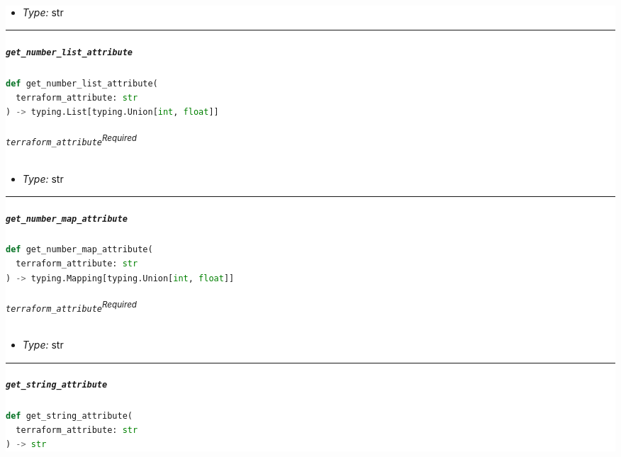 - *Type:* str

---

##### `get_number_list_attribute` <a name="get_number_list_attribute" id="@cdktf/provider-cloudflare.dataCloudflareMagicTransitSiteAcls.DataCloudflareMagicTransitSiteAclsResultLan2OutputReference.getNumberListAttribute"></a>

```python
def get_number_list_attribute(
  terraform_attribute: str
) -> typing.List[typing.Union[int, float]]
```

###### `terraform_attribute`<sup>Required</sup> <a name="terraform_attribute" id="@cdktf/provider-cloudflare.dataCloudflareMagicTransitSiteAcls.DataCloudflareMagicTransitSiteAclsResultLan2OutputReference.getNumberListAttribute.parameter.terraformAttribute"></a>

- *Type:* str

---

##### `get_number_map_attribute` <a name="get_number_map_attribute" id="@cdktf/provider-cloudflare.dataCloudflareMagicTransitSiteAcls.DataCloudflareMagicTransitSiteAclsResultLan2OutputReference.getNumberMapAttribute"></a>

```python
def get_number_map_attribute(
  terraform_attribute: str
) -> typing.Mapping[typing.Union[int, float]]
```

###### `terraform_attribute`<sup>Required</sup> <a name="terraform_attribute" id="@cdktf/provider-cloudflare.dataCloudflareMagicTransitSiteAcls.DataCloudflareMagicTransitSiteAclsResultLan2OutputReference.getNumberMapAttribute.parameter.terraformAttribute"></a>

- *Type:* str

---

##### `get_string_attribute` <a name="get_string_attribute" id="@cdktf/provider-cloudflare.dataCloudflareMagicTransitSiteAcls.DataCloudflareMagicTransitSiteAclsResultLan2OutputReference.getStringAttribute"></a>

```python
def get_string_attribute(
  terraform_attribute: str
) -> str
```
